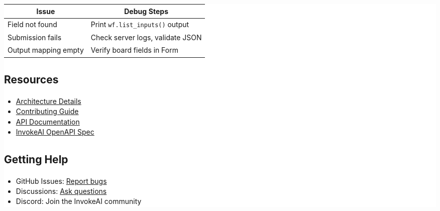 | Issue | Debug Steps |
|-------|-------------|
| Field not found | Print `wf.list_inputs()` output |
| Submission fails | Check server logs, validate JSON |
| Output mapping empty | Verify board fields in Form |

## Resources

- [Architecture Details](architecture.md)
- [Contributing Guide](contributing.md)
- [API Documentation](../api-reference/index.md)
- [InvokeAI OpenAPI Spec](https://github.com/invoke-ai/InvokeAI/blob/main/openapi.json)

## Getting Help

- GitHub Issues: [Report bugs](https://github.com/CodeGandee/invokeai-py-client/issues)
- Discussions: [Ask questions](https://github.com/CodeGandee/invokeai-py-client/discussions)
- Discord: Join the InvokeAI community
